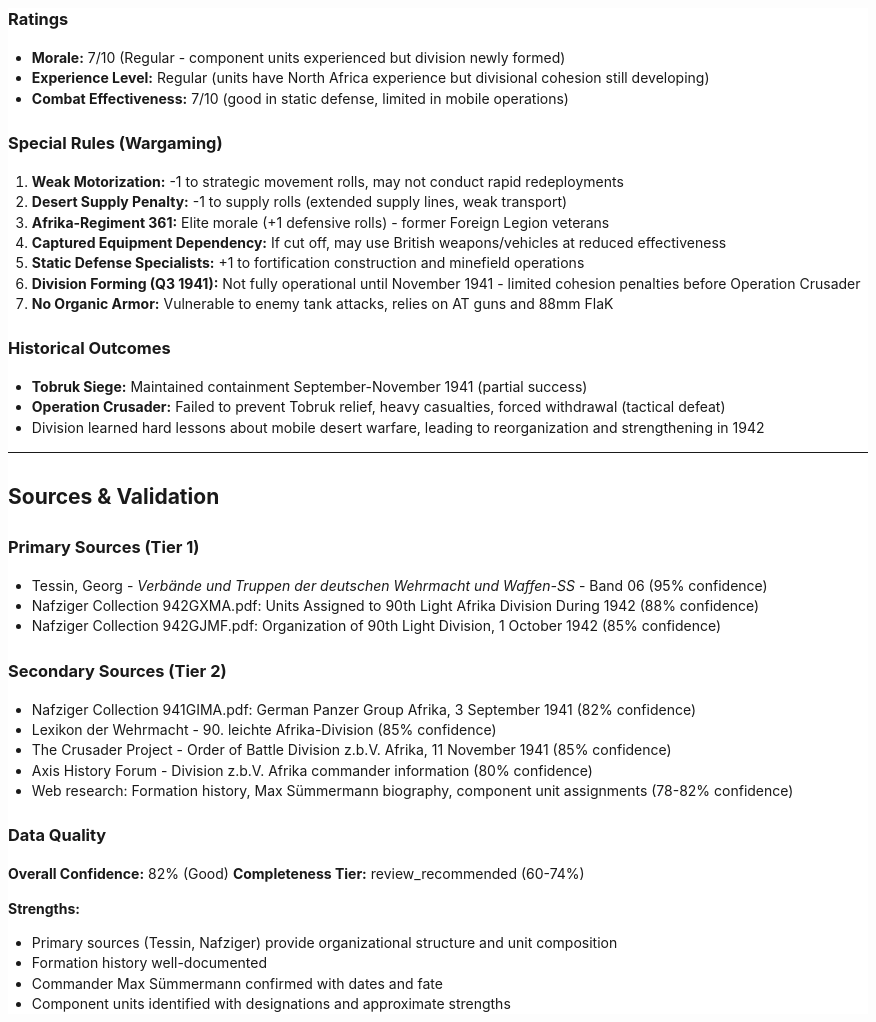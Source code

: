 ### Ratings
- **Morale:** 7/10 (Regular - component units experienced but division newly formed)
- **Experience Level:** Regular (units have North Africa experience but divisional cohesion still developing)
- **Combat Effectiveness:** 7/10 (good in static defense, limited in mobile operations)

### Special Rules (Wargaming)
1. **Weak Motorization:** -1 to strategic movement rolls, may not conduct rapid redeployments
2. **Desert Supply Penalty:** -1 to supply rolls (extended supply lines, weak transport)
3. **Afrika-Regiment 361:** Elite morale (+1 defensive rolls) - former Foreign Legion veterans
4. **Captured Equipment Dependency:** If cut off, may use British weapons/vehicles at reduced effectiveness
5. **Static Defense Specialists:** +1 to fortification construction and minefield operations
6. **Division Forming (Q3 1941):** Not fully operational until November 1941 - limited cohesion penalties before Operation Crusader
7. **No Organic Armor:** Vulnerable to enemy tank attacks, relies on AT guns and 88mm FlaK

### Historical Outcomes
- **Tobruk Siege:** Maintained containment September-November 1941 (partial success)
- **Operation Crusader:** Failed to prevent Tobruk relief, heavy casualties, forced withdrawal (tactical defeat)
- Division learned hard lessons about mobile desert warfare, leading to reorganization and strengthening in 1942

---

## Sources & Validation

### Primary Sources (Tier 1)
- Tessin, Georg - *Verbände und Truppen der deutschen Wehrmacht und Waffen-SS* - Band 06 (95% confidence)
- Nafziger Collection 942GXMA.pdf: Units Assigned to 90th Light Afrika Division During 1942 (88% confidence)
- Nafziger Collection 942GJMF.pdf: Organization of 90th Light Division, 1 October 1942 (85% confidence)

### Secondary Sources (Tier 2)
- Nafziger Collection 941GIMA.pdf: German Panzer Group Afrika, 3 September 1941 (82% confidence)
- Lexikon der Wehrmacht - 90. leichte Afrika-Division (85% confidence)
- The Crusader Project - Order of Battle Division z.b.V. Afrika, 11 November 1941 (85% confidence)
- Axis History Forum - Division z.b.V. Afrika commander information (80% confidence)
- Web research: Formation history, Max Sümmermann biography, component unit assignments (78-82% confidence)

### Data Quality
**Overall Confidence:** 82% (Good)
**Completeness Tier:** review_recommended (60-74%)

**Strengths:**
- Primary sources (Tessin, Nafziger) provide organizational structure and unit composition
- Formation history well-documented
- Commander Max Sümmermann confirmed with dates and fate
- Component units identified with designations and approximate strengths
